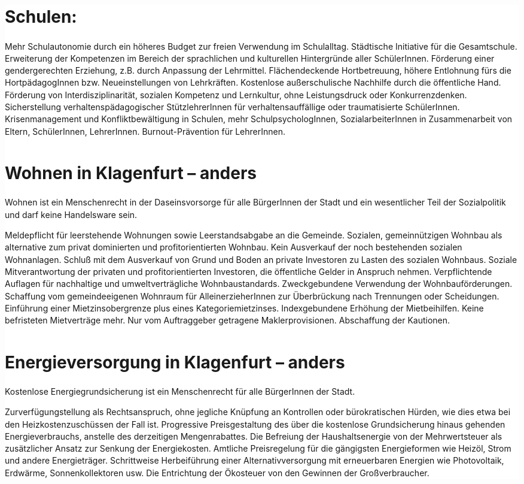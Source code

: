 Schulen:
========

Mehr Schulautonomie durch ein höheres Budget zur freien Verwendung im Schulalltag.
Städtische Initiative für die Gesamtschule.
Erweiterung der Kompetenzen im Bereich der sprachlichen und kulturellen Hintergründe aller SchülerInnen.
Förderung einer gendergerechten Erziehung, z.B. durch Anpassung der Lehrmittel.
Flächendeckende Hortbetreuung, höhere Entlohnung fürs die HortpädagogInnen bzw. Neueinstellungen von Lehrkräften.
Kostenlose außerschulische Nachhilfe durch die öffentliche Hand.
Förderung von Interdisziplinarität, sozialen Kompetenz und Lernkultur, ohne Leistungsdruck oder Konkurrenzdenken.
Sicherstellung verhaltenspädagogischer StützlehrerInnen für verhaltensauffällige oder traumatisierte SchülerInnen.
Krisenmanagement und Konfliktbewältigung in Schulen, mehr SchulpsychologInnen, SozialarbeiterInnen in Zusammenarbeit von Eltern, SchülerInnen, LehrerInnen.
Burnout-Prävention für LehrerInnen.

Wohnen in Klagenfurt – anders
=============================

Wohnen ist ein Menschenrecht in der Daseinsvorsorge für alle BürgerInnen der Stadt und ein wesentlicher Teil der Sozialpolitik und darf keine Handelsware sein.

Meldepflicht für leerstehende Wohnungen sowie Leerstandsabgabe an die Gemeinde.
Sozialen, gemeinnützigen Wohnbau als alternative zum privat dominierten und profitorientierten Wohnbau.
Kein Ausverkauf der noch bestehenden sozialen Wohnanlagen.
Schluß mit dem Ausverkauf von Grund und Boden an private Investoren zu Lasten des sozialen Wohnbaus.
Soziale Mitverantwortung der privaten und profitorientierten Investoren, die öffentliche Gelder in Anspruch nehmen.
Verpflichtende Auflagen für nachhaltige und umweltverträgliche Wohnbaustandards.
Zweckgebundene Verwendung der Wohnbauförderungen.
Schaffung vom gemeindeeigenen Wohnraum für AlleinerzieherInnen zur Überbrückung nach Trennungen oder Scheidungen.
Einführung einer Mietzinsobergrenze plus eines Kategoriemietzinses.
Indexgebundene Erhöhung der Mietbeihilfen.
Keine befristeten Mietverträge mehr.
Nur vom Auftraggeber getragene Maklerprovisionen.
Abschaffung der Kautionen.


Energieversorgung in Klagenfurt – anders
========================================

Kostenlose Energiegrundsicherung ist ein Menschenrecht für alle BürgerInnen der Stadt.

Zurverfügungstellung als Rechtsanspruch, ohne jegliche Knüpfung an Kontrollen oder bürokratischen Hürden, wie dies etwa bei den Heizkostenzuschüssen der Fall ist.
Progressive Preisgestaltung des über die kostenlose Grundsicherung hinaus gehenden Energieverbrauchs, anstelle des derzeitigen Mengenrabattes.
Die Befreiung der Haushaltsenergie von der Mehrwertsteuer als zusätzlicher Ansatz zur Senkung der Energiekosten.
Amtliche Preisregelung für die gängigsten Energieformen wie Heizöl, Strom und andere Energieträger.
Schrittweise Herbeiführung einer Alternativversorgung mit erneuerbaren Energien wie Photovoltaik, Erdwärme, Sonnenkollektoren usw.
Die Entrichtung der Ökosteuer von den Gewinnen der Großverbraucher.
